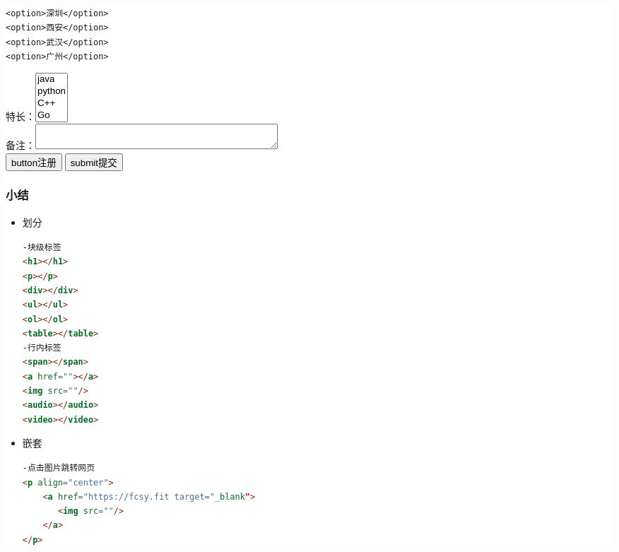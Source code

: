    <option>深圳</option>
    <option>西安</option>
    <option>武汉</option>
    <option>广州</option>
</select>
</div>
<div>
    特长：<select multiple>
    <option>java</option>
    <option>python</option>
    <option>C++</option>
    <option>Go</option>
    <option>php</option>
</select>
</div>
<div>
    备注：<textarea cols="40" rows="2"></textarea>
</div>
<div>
    <input type="button" value="button注册">
    <input type="submit" value="submit提交">
</div>
</center>

### <span alt="rainbow">小结</span>

- 划分

  ```html
  -块级标签
  <h1></h1>
  <p></p>
  <div></div>
  <ul></ul>
  <ol></ol>
  <table></table>
  -行内标签
  <span></span>
  <a href=""></a>
  <img src=""/>
  <audio></audio>
  <video></video>
  ```

- 嵌套

  ```html
  -点击图片跳转网页
  <p align="center">
      <a href="https://fcsy.fit target="_blank">
         <img src=""/>
      </a>
  </p>
  ```
